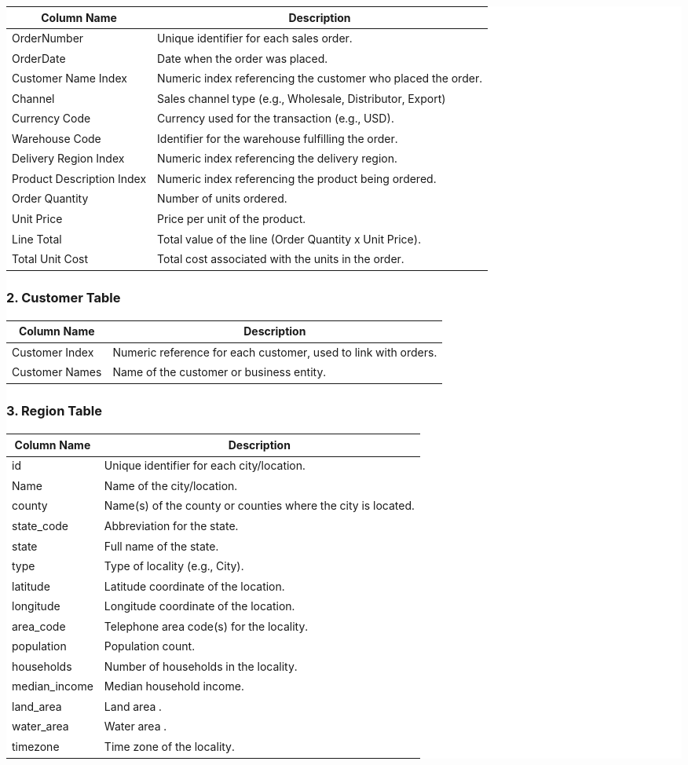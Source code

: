 | Column Name                | Description                                                                 |
|----------------------------|-----------------------------------------------------------------------------|
| OrderNumber                | Unique identifier for each sales order.                                     |
| OrderDate                  | Date when the order was placed.                                             |
| Customer Name Index        | Numeric index referencing the customer who placed the order.                |
| Channel                    | Sales channel type (e.g., Wholesale, Distributor, Export)                   |
| Currency Code              | Currency used for the transaction (e.g., USD).                              |
| Warehouse Code             | Identifier for the warehouse fulfilling the order.                          |
| Delivery Region Index      | Numeric index referencing the delivery region.                              |
| Product Description Index  | Numeric index referencing the product being ordered.                        |
| Order Quantity             | Number of units ordered.                                                    |
| Unit Price                 | Price per unit of the product.                                              |
| Line Total                 | Total value of the line (Order Quantity x Unit Price).                      |
| Total Unit Cost            | Total cost associated with the units in the order.                          |

### 2. Customer Table

| Column Name       | Description                                                              |
|-------------------|--------------------------------------------------------------------------|
| Customer Index    | Numeric reference for each customer, used to link with orders.           |
| Customer Names    | Name of the customer or business entity.                                 |

### 3. Region Table

| Column Name         | Description                                                         |
|---------------------|---------------------------------------------------------------------|
| id                  | Unique identifier for each city/location.                           |
| Name                | Name of the city/location.                                          |
| county              | Name(s) of the county or counties where the city is located.        |
| state_code          | Abbreviation for the state.                                         |
| state               | Full name of the state.                                             |
| type                | Type of locality (e.g., City).                                      |
| latitude            | Latitude coordinate of the location.                                |
| longitude           | Longitude coordinate of the location.                               |
| area_code           | Telephone area code(s) for the locality.                            |
| population          | Population count.                                                   |
| households          | Number of households in the locality.                               |
| median_income       | Median household income.                                            |
| land_area           | Land area .                                                         |
| water_area          | Water area .                                                        |
| timezone            | Time zone of the locality.                                          |
